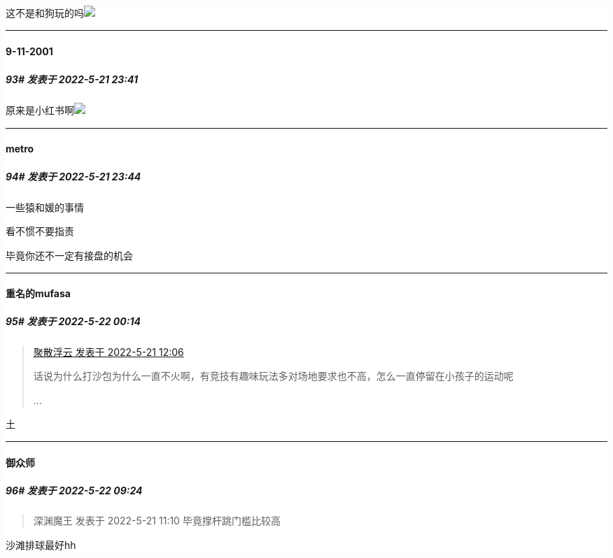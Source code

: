 这不是和狗玩的吗<img src="https://static.saraba1st.com/image/smiley/face2017/112.png" referrerpolicy="no-referrer">



*****

####  9-11-2001  
##### 93#       发表于 2022-5-21 23:41

原来是小红书啊<img src="https://static.saraba1st.com/image/smiley/face2017/049.png" referrerpolicy="no-referrer">



*****

####  metro  
##### 94#       发表于 2022-5-21 23:44

一些猿和媛的事情

看不惯不要指责

毕竟你还不一定有接盘的机会



*****

####  重名的mufasa  
##### 95#       发表于 2022-5-22 00:14

<blockquote><a href="httphttps://bbs.saraba1st.com/2b/forum.php?mod=redirect&amp;goto=findpost&amp;pid=55930743&amp;ptid=2070633" target="_blank">聚散浮云 发表于 2022-5-21 12:06</a>

话说为什么打沙包为什么一直不火啊，有竞技有趣味玩法多对场地要求也不高，怎么一直停留在小孩子的运动呢

 ...</blockquote>
土



*****

####  御众师  
##### 96#       发表于 2022-5-22 09:24

<blockquote>深渊魔王 发表于 2022-5-21 11:10
毕竟撑杆跳门槛比较高</blockquote>
沙滩排球最好hh

